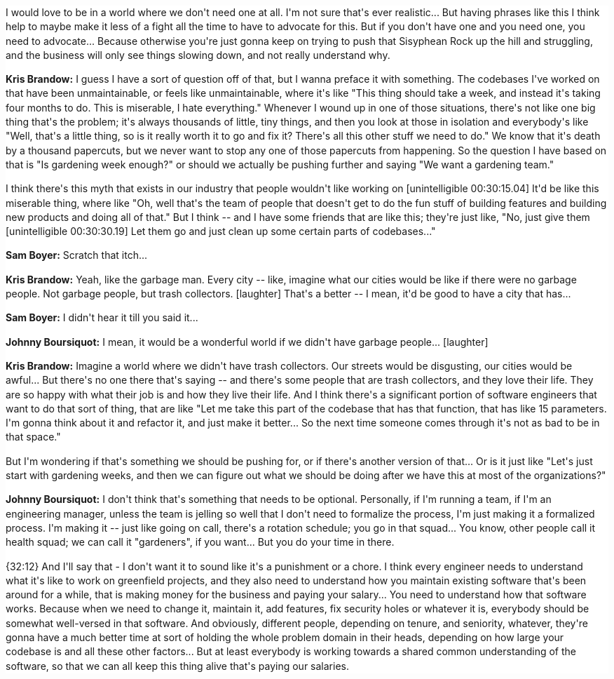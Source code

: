 I would love to be in a world where we don't need one at all. I'm not sure that's ever realistic... But having phrases like this I think help to maybe make it less of a fight all the time to have to advocate for this. But if you don't have one and you need one, you need to advocate... Because otherwise you're just gonna keep on trying to push that Sisyphean Rock up the hill and struggling, and the business will only see things slowing down, and not really understand why.

**Kris Brandow:** I guess I have a sort of question off of that, but I wanna preface it with something. The codebases I've worked on that have been unmaintainable, or feels like unmaintainable, where it's like "This thing should take a week, and instead it's taking four months to do. This is miserable, I hate everything." Whenever I wound up in one of those situations, there's not like one big thing that's the problem; it's always thousands of little, tiny things, and then you look at those in isolation and everybody's like "Well, that's a little thing, so is it really worth it to go and fix it? There's all this other stuff we need to do." We know that it's death by a thousand papercuts, but we never want to stop any one of those papercuts from happening. So the question I have based on that is "Is gardening week enough?" or should we actually be pushing further and saying "We want a gardening team."

I think there's this myth that exists in our industry that people wouldn't like working on \[unintelligible 00:30:15.04\] It'd be like this miserable thing, where like "Oh, well that's the team of people that doesn't get to do the fun stuff of building features and building new products and doing all of that." But I think -- and I have some friends that are like this; they're just like, "No, just give them \[unintelligible 00:30:30.19\] Let them go and just clean up some certain parts of codebases..."

**Sam Boyer:** Scratch that itch...

**Kris Brandow:** Yeah, like the garbage man. Every city -- like, imagine what our cities would be like if there were no garbage people. Not garbage people, but trash collectors. \[laughter\] That's a better -- I mean, it'd be good to have a city that has...

**Sam Boyer:** I didn't hear it till you said it...

**Johnny Boursiquot:** I mean, it would be a wonderful world if we didn't have garbage people... \[laughter\]

**Kris Brandow:** Imagine a world where we didn't have trash collectors. Our streets would be disgusting, our cities would be awful... But there's no one there that's saying -- and there's some people that are trash collectors, and they love their life. They are so happy with what their job is and how they live their life. And I think there's a significant portion of software engineers that want to do that sort of thing, that are like "Let me take this part of the codebase that has that function, that has like 15 parameters. I'm gonna think about it and refactor it, and just make it better... So the next time someone comes through it's not as bad to be in that space."

But I'm wondering if that's something we should be pushing for, or if there's another version of that... Or is it just like "Let's just start with gardening weeks, and then we can figure out what we should be doing after we have this at most of the organizations?"

**Johnny Boursiquot:** I don't think that's something that needs to be optional. Personally, if I'm running a team, if I'm an engineering manager, unless the team is jelling so well that I don't need to formalize the process, I'm just making it a formalized process. I'm making it -- just like going on call, there's a rotation schedule; you go in that squad... You know, other people call it health squad; we can call it "gardeners", if you want... But you do your time in there.

\{32:12\} And I'll say that - I don't want it to sound like it's a punishment or a chore. I think every engineer needs to understand what it's like to work on greenfield projects, and they also need to understand how you maintain existing software that's been around for a while, that is making money for the business and paying your salary... You need to understand how that software works. Because when we need to change it, maintain it, add features, fix security holes or whatever it is, everybody should be somewhat well-versed in that software. And obviously, different people, depending on tenure, and seniority, whatever, they're gonna have a much better time at sort of holding the whole problem domain in their heads, depending on how large your codebase is and all these other factors... But at least everybody is working towards a shared common understanding of the software, so that we can all keep this thing alive that's paying our salaries.
